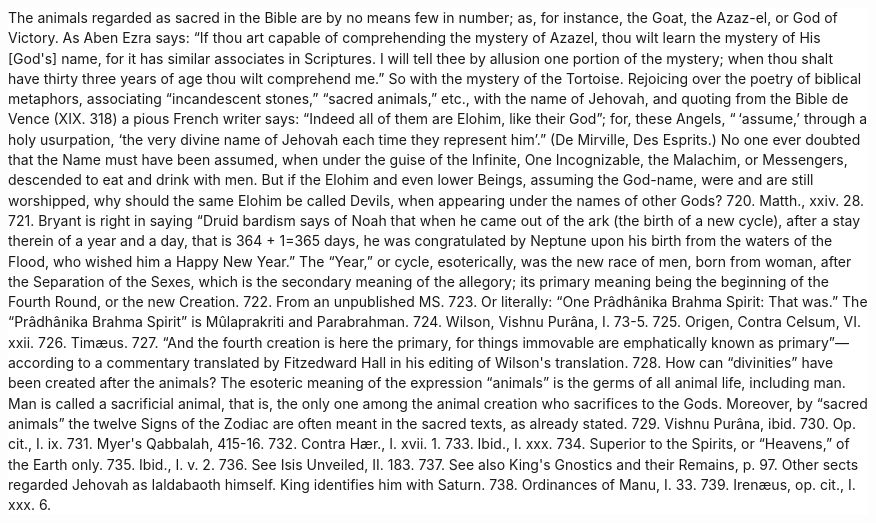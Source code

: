 The animals regarded as sacred in the Bible are by no means few in number; as, for instance, the Goat, the Azaz-el, or God of Victory. As Aben Ezra says: “If thou art capable of comprehending the mystery of Azazel, thou wilt learn the mystery of His [God's] name, for it has similar associates in Scriptures. I will tell thee by allusion one portion of the mystery; when thou shalt have thirty three years of age thou wilt comprehend me.” So with the mystery of the Tortoise. Rejoicing over the poetry of biblical metaphors, associating “incandescent stones,” “sacred animals,” etc., with the name of Jehovah, and quoting from the Bible de Vence (XIX. 318) a pious French writer says: “Indeed all of them are Elohim, like their God”; for, these Angels, “ ‘assume,’ through a holy usurpation, ‘the very divine name of Jehovah each time they represent him’.” (De Mirville, Des Esprits.) No one ever doubted that the Name must have been assumed, when under the guise of the Infinite, One Incognizable, the Malachim, or Messengers, descended to eat and drink with men. But if the Elohim and even lower Beings, assuming the God-name, were and are still worshipped, why should the same Elohim be called Devils, when appearing under the names of other Gods?
720.
Matth., xxiv. 28.
721.
Bryant is right in saying “Druid bardism says of Noah that when he came out of the ark (the birth of a new cycle), after a stay therein of a year and a day, that is 364 + 1=365 days, he was congratulated by Neptune upon his birth from the waters of the Flood, who wished him a Happy New Year.” The “Year,” or cycle, esoterically, was the new race of men, born from woman, after the Separation of the Sexes, which is the secondary meaning of the allegory; its primary meaning being the beginning of the Fourth Round, or the new Creation.
722.
From an unpublished MS.
723.
Or literally: “One Prâdhânika Brahma Spirit: That was.” The “Prâdhânika Brahma Spirit” is Mûlaprakriti and Parabrahman.
724.
Wilson, Vishnu Purâna, I. 73-5.
725.
Origen, Contra Celsum, VI. xxii.
726.
Timæus.
727.
“And the fourth creation is here the primary, for things immovable are emphatically known as primary”—according to a commentary translated by Fitzedward Hall in his editing of Wilson's translation.
728.
How can “divinities” have been created after the animals? The esoteric meaning of the expression “animals” is the germs of all animal life, including man. Man is called a sacrificial animal, that is, the only one among the animal creation who sacrifices to the Gods. Moreover, by “sacred animals” the twelve Signs of the Zodiac are often meant in the sacred texts, as already stated.
729.
Vishnu Purâna, ibid.
730.
Op. cit., I. ix.
731.
Myer's Qabbalah, 415-16.
732.
Contra Hær., I. xvii. 1.
733.
Ibid., I. xxx.
734.
Superior to the Spirits, or “Heavens,” of the Earth only.
735.
Ibid., I. v. 2.
736.
See Isis Unveiled, II. 183.
737.
See also King's Gnostics and their Remains, p. 97. Other sects regarded Jehovah as Ialdabaoth himself. King identifies him with Saturn.
738.
Ordinances of Manu, I. 33.
739.
Irenæus, op. cit., I. xxx. 6.
